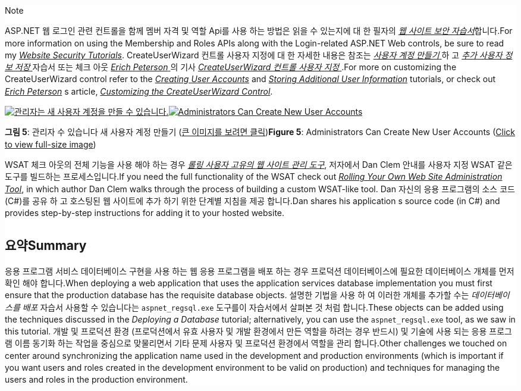 > [!NOTE]
> <span data-ttu-id="d809b-248">ASP.NET 웹 로그인 관련 컨트롤을 함께 멤버 자격 및 역할 Api를 사용 하는 방법은 읽을 수 있는지에 대 한 필자의 [ *웹 사이트 보안 자습서*](../../older-versions-security/introduction/security-basics-and-asp-net-support-cs.md)합니다.</span><span class="sxs-lookup"><span data-stu-id="d809b-248">For more information on using the Membership and Roles APIs along with the Login-related ASP.NET Web controls, be sure to read my [*Website Security Tutorials*](../../older-versions-security/introduction/security-basics-and-asp-net-support-cs.md).</span></span> <span data-ttu-id="d809b-249">CreateUserWizard 컨트롤 사용자 지정에 대 한 자세한 내용은 참조는 [ *사용자 계정 만들기* ](../../older-versions-security/membership/creating-user-accounts-cs.md) 하 고 [ *추가 사용자 정보 저장* ](../../older-versions-security/membership/storing-additional-user-information-cs.md) 자습서 또는 체크 아웃 [ *Erich Peterson* ](http://www.erichpeterson.com/) 의 기사 [ *CreateUserWizard 컨트롤 사용자 지정* ](http://aspnet.4guysfromrolla.com/articles/070506-1.aspx).</span><span class="sxs-lookup"><span data-stu-id="d809b-249">For more on customizing the CreateUserWizard control refer to the [*Creating User Accounts*](../../older-versions-security/membership/creating-user-accounts-cs.md) and [*Storing Additional User Information*](../../older-versions-security/membership/storing-additional-user-information-cs.md) tutorials, or check out [*Erich Peterson*](http://www.erichpeterson.com/) s article, [*Customizing the CreateUserWizard Control*](http://aspnet.4guysfromrolla.com/articles/070506-1.aspx).</span></span>


<span data-ttu-id="d809b-250">[![관리자는 새 사용자 계정을 만들 수 있습니다.](configuring-a-website-that-uses-application-services-cs/_static/image14.jpg)](configuring-a-website-that-uses-application-services-cs/_static/image13.jpg)</span><span class="sxs-lookup"><span data-stu-id="d809b-250">[![Administrators Can Create New User Accounts](configuring-a-website-that-uses-application-services-cs/_static/image14.jpg)](configuring-a-website-that-uses-application-services-cs/_static/image13.jpg)</span></span>

<span data-ttu-id="d809b-251">**그림 5**: 관리자 수 있습니다 새 사용자 계정 만들기 ([큰 이미지를 보려면 클릭](configuring-a-website-that-uses-application-services-cs/_static/image15.jpg))</span><span class="sxs-lookup"><span data-stu-id="d809b-251">**Figure 5**: Administrators Can Create New User Accounts ([Click to view full-size image](configuring-a-website-that-uses-application-services-cs/_static/image15.jpg))</span></span>


<span data-ttu-id="d809b-252">WSAT 체크 아웃의 전체 기능을 사용 해야 하는 경우 [ *롤링 사용자 고유의 웹 사이트 관리 도구*](http://aspnet.4guysfromrolla.com/articles/052307-1.aspx), 저자에서 Dan Clem 안내를 사용자 지정 WSAT 같은 도구를 빌드하는 프로세스입니다.</span><span class="sxs-lookup"><span data-stu-id="d809b-252">If you need the full functionality of the WSAT check out [*Rolling Your Own Web Site Administration Tool*](http://aspnet.4guysfromrolla.com/articles/052307-1.aspx), in which author Dan Clem walks through the process of building a custom WSAT-like tool.</span></span> <span data-ttu-id="d809b-253">Dan 자신의 응용 프로그램의 소스 코드 (C#)를 공유 하 고 호스팅된 웹 사이트에 추가 하기 위한 단계별 지침을 제공 합니다.</span><span class="sxs-lookup"><span data-stu-id="d809b-253">Dan shares his application s source code (in C#) and provides step-by-step instructions for adding it to your hosted website.</span></span>

## <a name="summary"></a><span data-ttu-id="d809b-254">요약</span><span class="sxs-lookup"><span data-stu-id="d809b-254">Summary</span></span>

<span data-ttu-id="d809b-255">응용 프로그램 서비스 데이터베이스 구현을 사용 하는 웹 응용 프로그램을 배포 하는 경우 프로덕션 데이터베이스에 필요한 데이터베이스 개체를 먼저 확인 해야 합니다.</span><span class="sxs-lookup"><span data-stu-id="d809b-255">When deploying a web application that uses the application services database implementation you must first ensure that the production database has the requisite database objects.</span></span> <span data-ttu-id="d809b-256">설명한 기법을 사용 하 여 이러한 개체를 추가할 수는 *데이터베이스를 배포* 자습서 사용할 수 있습니다는 `aspnet_regsql.exe` 도구를이 자습서에서 살펴본 것 처럼 합니다.</span><span class="sxs-lookup"><span data-stu-id="d809b-256">These objects can be added using the techniques discussed in the *Deploying a Database* tutorial; alternatively, you can use the `aspnet_regsql.exe` tool, as we saw in this tutorial.</span></span> <span data-ttu-id="d809b-257">개발 및 프로덕션 환경 (프로덕션에서 유효 사용자 및 개발 환경에서 만든 역할을 하려는 경우 반드시) 및 기술에 사용 되는 응용 프로그램 이름 동기화 하는 작업을 중심으로 맞물리면서 기타 문제 사용자 및 프로덕션 환경에서 역할을 관리 합니다.</span><span class="sxs-lookup"><span data-stu-id="d809b-257">Other challenges we touched on center around synchronizing the application name used in the development and production environments (which is important if you want users and roles created in the development environment to be valid on production) and techniques for managing the users and roles in the production environment.</span></span>
